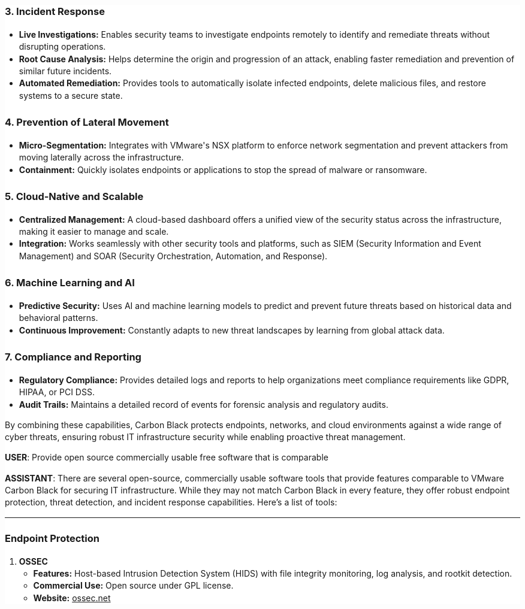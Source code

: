 ### 3. **Incident Response**
   - **Live Investigations:** Enables security teams to investigate endpoints remotely to identify and remediate threats without disrupting operations.
   - **Root Cause Analysis:** Helps determine the origin and progression of an attack, enabling faster remediation and prevention of similar future incidents.
   - **Automated Remediation:** Provides tools to automatically isolate infected endpoints, delete malicious files, and restore systems to a secure state.

### 4. **Prevention of Lateral Movement**
   - **Micro-Segmentation:** Integrates with VMware's NSX platform to enforce network segmentation and prevent attackers from moving laterally across the infrastructure.
   - **Containment:** Quickly isolates endpoints or applications to stop the spread of malware or ransomware.

### 5. **Cloud-Native and Scalable**
   - **Centralized Management:** A cloud-based dashboard offers a unified view of the security status across the infrastructure, making it easier to manage and scale.
   - **Integration:** Works seamlessly with other security tools and platforms, such as SIEM (Security Information and Event Management) and SOAR (Security Orchestration, Automation, and Response).

### 6. **Machine Learning and AI**
   - **Predictive Security:** Uses AI and machine learning models to predict and prevent future threats based on historical data and behavioral patterns.
   - **Continuous Improvement:** Constantly adapts to new threat landscapes by learning from global attack data.

### 7. **Compliance and Reporting**
   - **Regulatory Compliance:** Provides detailed logs and reports to help organizations meet compliance requirements like GDPR, HIPAA, or PCI DSS.
   - **Audit Trails:** Maintains a detailed record of events for forensic analysis and regulatory audits.

By combining these capabilities, Carbon Black protects endpoints, networks, and cloud environments against a wide range of cyber threats, ensuring robust IT infrastructure security while enabling proactive threat management.

**USER**: Provide open source commercially usable free software that is comparable

**ASSISTANT**: There are several open-source, commercially usable software tools that provide features comparable to VMware Carbon Black for securing IT infrastructure. While they may not match Carbon Black in every feature, they offer robust endpoint protection, threat detection, and incident response capabilities. Here’s a list of tools:

---

### **Endpoint Protection**
1. **OSSEC**
   - **Features:** Host-based Intrusion Detection System (HIDS) with file integrity monitoring, log analysis, and rootkit detection.
   - **Commercial Use:** Open source under GPL license.
   - **Website:** [ossec.net](https://www.ossec.net)
